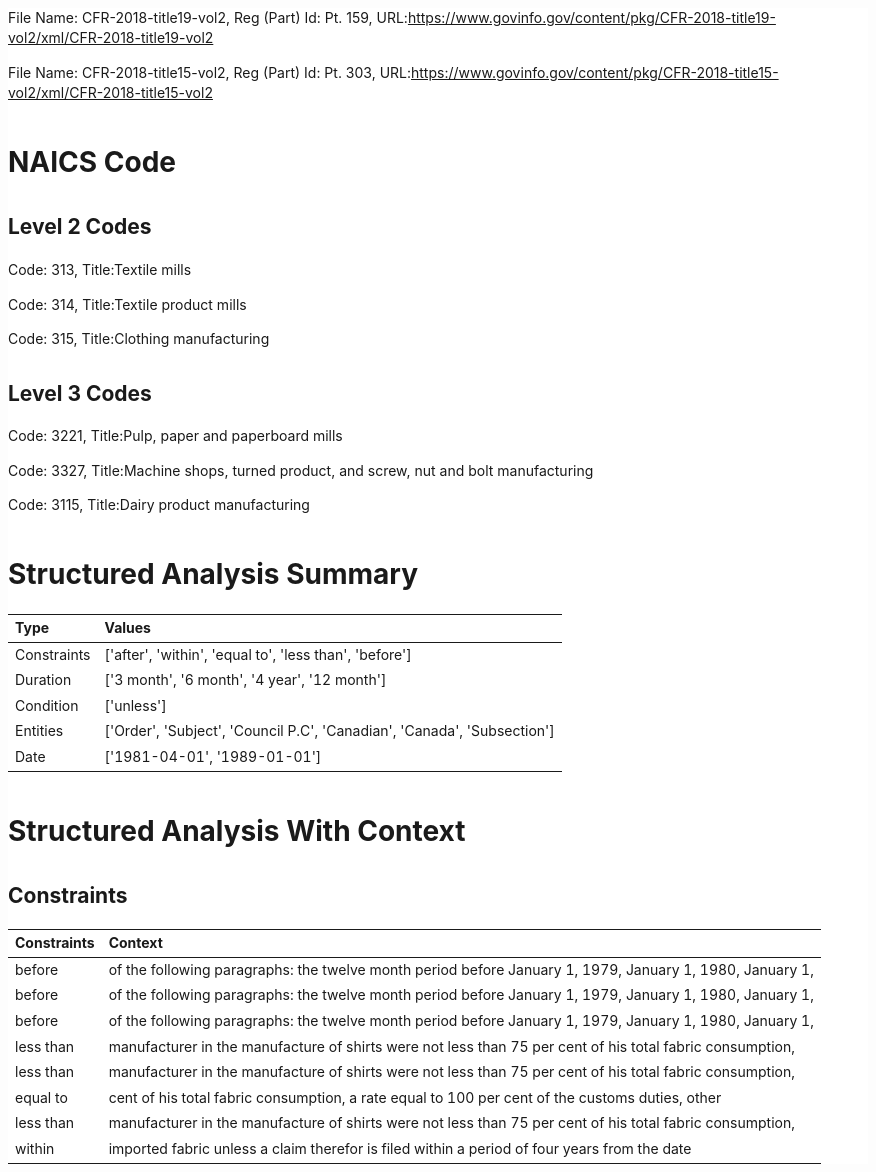 File Name: CFR-2018-title19-vol2, Reg (Part) Id: Pt. 159, URL:https://www.govinfo.gov/content/pkg/CFR-2018-title19-vol2/xml/CFR-2018-title19-vol2

File Name: CFR-2018-title15-vol2, Reg (Part) Id: Pt. 303, URL:https://www.govinfo.gov/content/pkg/CFR-2018-title15-vol2/xml/CFR-2018-title15-vol2




# NAICS Code
## Level 2 Codes
Code: 313, Title:Textile mills

Code: 314, Title:Textile product mills

Code: 315, Title:Clothing manufacturing




## Level 3 Codes
Code: 3221, Title:Pulp, paper and paperboard mills

Code: 3327, Title:Machine shops, turned product, and screw, nut and bolt manufacturing

Code: 3115, Title:Dairy product manufacturing







# Structured Analysis Summary
| Type        | Values                                                                  |
|:------------|:------------------------------------------------------------------------|
| Constraints | ['after', 'within', 'equal to', 'less than', 'before']                  |
| Duration    | ['3 month', '6 month', '4 year', '12 month']                            |
| Condition   | ['unless']                                                              |
| Entities    | ['Order', 'Subject', 'Council P.C', 'Canadian', 'Canada', 'Subsection'] |
| Date        | ['1981-04-01', '1989-01-01']                                            |


# Structured Analysis With Context
 


## Constraints
| Constraints   | Context                                                                                                   |
|:--------------|:----------------------------------------------------------------------------------------------------------|
| before        | of the following paragraphs: the twelve month period before January 1, 1979, January 1, 1980, January 1,  |
| before        | of the following paragraphs: the twelve month period before January 1, 1979, January 1, 1980, January 1,  |
| before        | of the following paragraphs: the twelve month period before January 1, 1979, January 1, 1980, January 1,  |
| less than     | manufacturer in the manufacture of shirts were not less than 75 per cent of his total fabric consumption, |
| less than     | manufacturer in the manufacture of shirts were not less than 75 per cent of his total fabric consumption, |
| equal to      | cent of his total fabric consumption, a rate equal to 100 per cent of the customs duties, other           |
| less than     | manufacturer in the manufacture of shirts were not less than 75 per cent of his total fabric consumption, |
| within        | imported fabric unless a claim therefor is filed within a period of four years from the date              |